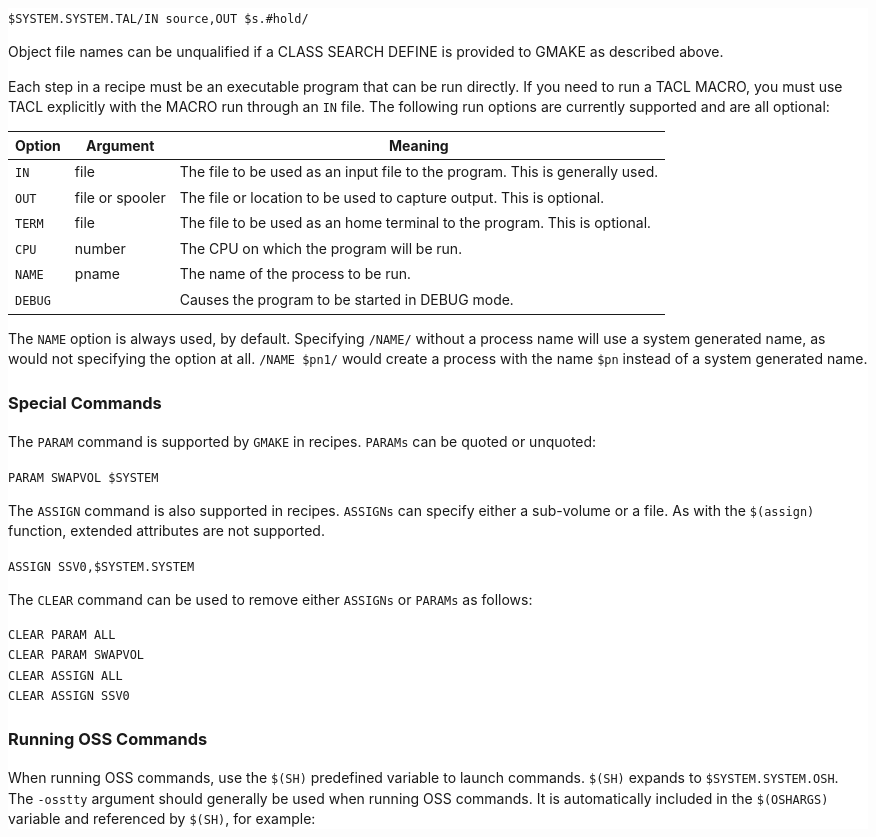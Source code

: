     $SYSTEM.SYSTEM.TAL/IN source,OUT $s.#hold/

Object file names can be unqualified if a CLASS SEARCH DEFINE is provided to
GMAKE as described above.

Each step in a recipe must be an executable program that can be run directly.
If you need to run a TACL MACRO, you must use TACL explicitly with the MACRO
run through an `IN` file. The following run options are currently supported and
are all optional:

| Option  | Argument         | Meaning                                                                      |
| ------- | ---------------- | ---------------------------------------------------------------------------- |
|   `IN`  | file            | The file to be used as an input file to the program. This is generally used. |
|  `OUT`  | file or spooler | The file or location to be used to capture output. This is optional.         |
| `TERM`  | file            | The file to be used as an home terminal to the program. This is optional.    |
|  `CPU`  | number          | The CPU on which the program will be run.                                    |
| `NAME`  | pname           | The name of the process to be run.                                           |
| `DEBUG` |                 | Causes the program to be started in DEBUG mode.                              |

The `NAME` option is always used, by default. Specifying `/NAME/` without a
process name will use a system generated name, as would not specifying the
option at all. `/NAME $pn1/` would create a process with the name `$pn` instead
of a system generated name.

### Special Commands

The `PARAM` command is supported by `GMAKE` in recipes. `PARAMs` can be
quoted or unquoted:

    PARAM SWAPVOL $SYSTEM

The `ASSIGN` command is also supported in recipes. `ASSIGNs` can specify
either a sub-volume or a file. As with the `$(assign)` function, extended
attributes are not supported.

    ASSIGN SSV0,$SYSTEM.SYSTEM

The `CLEAR` command can be used to remove either `ASSIGNs` or `PARAMs` as
follows:

    CLEAR PARAM ALL
    CLEAR PARAM SWAPVOL
    CLEAR ASSIGN ALL
    CLEAR ASSIGN SSV0

### Running OSS Commands

When running OSS commands, use the `$(SH)` predefined variable to launch commands.
`$(SH)` expands to `$SYSTEM.SYSTEM.OSH`. The `-osstty` argument should
generally be used when running OSS commands. It is automatically included in the
`$(OSHARGS)` variable and referenced by `$(SH)`, for example:
